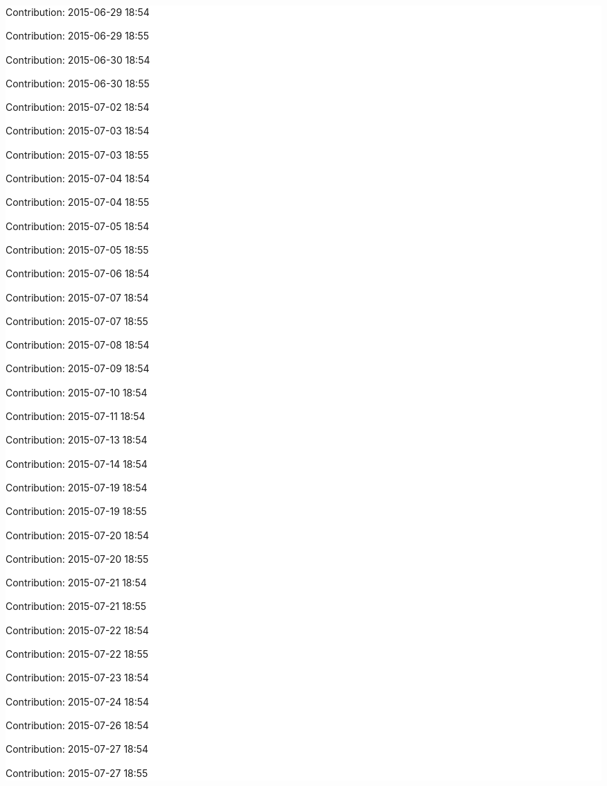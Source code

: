 Contribution: 2015-06-29 18:54

Contribution: 2015-06-29 18:55

Contribution: 2015-06-30 18:54

Contribution: 2015-06-30 18:55

Contribution: 2015-07-02 18:54

Contribution: 2015-07-03 18:54

Contribution: 2015-07-03 18:55

Contribution: 2015-07-04 18:54

Contribution: 2015-07-04 18:55

Contribution: 2015-07-05 18:54

Contribution: 2015-07-05 18:55

Contribution: 2015-07-06 18:54

Contribution: 2015-07-07 18:54

Contribution: 2015-07-07 18:55

Contribution: 2015-07-08 18:54

Contribution: 2015-07-09 18:54

Contribution: 2015-07-10 18:54

Contribution: 2015-07-11 18:54

Contribution: 2015-07-13 18:54

Contribution: 2015-07-14 18:54

Contribution: 2015-07-19 18:54

Contribution: 2015-07-19 18:55

Contribution: 2015-07-20 18:54

Contribution: 2015-07-20 18:55

Contribution: 2015-07-21 18:54

Contribution: 2015-07-21 18:55

Contribution: 2015-07-22 18:54

Contribution: 2015-07-22 18:55

Contribution: 2015-07-23 18:54

Contribution: 2015-07-24 18:54

Contribution: 2015-07-26 18:54

Contribution: 2015-07-27 18:54

Contribution: 2015-07-27 18:55
